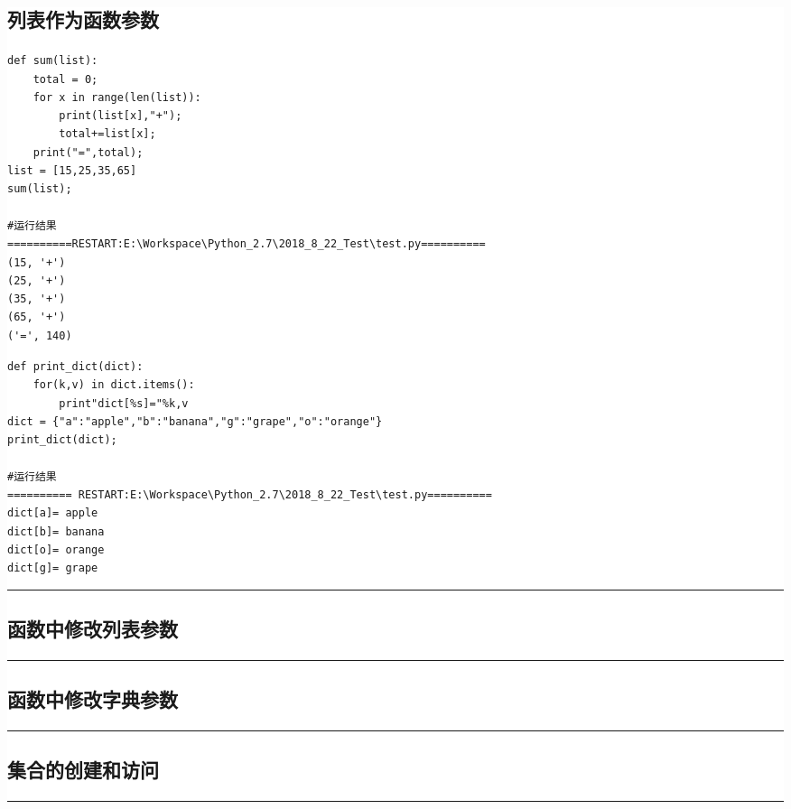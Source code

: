 
## 列表作为函数参数

```
def sum(list):
    total = 0;
    for x in range(len(list)):
        print(list[x],"+");
        total+=list[x];
    print("=",total);
list = [15,25,35,65]
sum(list);

#运行结果
==========RESTART:E:\Workspace\Python_2.7\2018_8_22_Test\test.py==========
(15, '+')
(25, '+')
(35, '+')
(65, '+')
('=', 140)
```

```
def print_dict(dict):
    for(k,v) in dict.items():
        print"dict[%s]="%k,v
dict = {"a":"apple","b":"banana","g":"grape","o":"orange"}
print_dict(dict);

#运行结果
========== RESTART:E:\Workspace\Python_2.7\2018_8_22_Test\test.py==========
dict[a]= apple
dict[b]= banana
dict[o]= orange
dict[g]= grape
```

---

## 函数中修改列表参数

---

## 函数中修改字典参数

---

## 集合的创建和访问

```

```

---